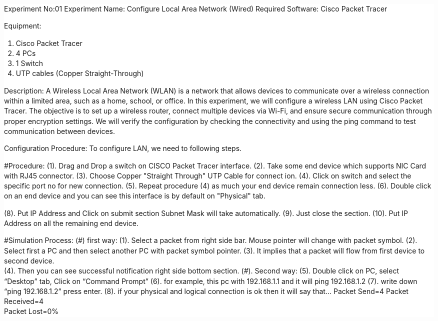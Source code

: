 Experiment No:01
Experiment Name: Configure Local Area Network (Wired)
Required Software: Cisco Packet Tracer 

Equipment:
1.	Cisco Packet Tracer
2.	4 PCs
3.	1 Switch
4.	UTP cables (Copper Straight-Through)

Description: A Wireless Local Area Network (WLAN) is a network that allows devices to communicate over a wireless connection within a limited area, such as a home, school, or office. In this experiment, we will configure a wireless LAN using Cisco Packet Tracer. The objective is to set up a wireless router, connect multiple devices via Wi-Fi, and ensure secure communication through proper encryption settings. We will verify the configuration by checking the connectivity and using the ping command to test communication between devices.

Configuration Procedure:
To configure LAN, we need to following steps.  












#Procedure:
(1). Drag and Drop a switch on CISCO Packet Tracer interface.
(2). Take some end device which supports NIC Card with RJ45 connector.
(3). Choose Copper "Straight Through" UTP Cable for connect ion. (4). Click on switch and select the specific port no for new connection.
(5). Repeat procedure (4) as much your end device remain connection less.
(6). Double click on an end device and you can see this interface is by default on "Physical" tab.

(8). Put IP Address and Click on submit section Subnet Mask will take automatically.
 (9). Just close the section. 
(10). Put IP Address on all the remaining end device.

#Simulation Process: 
(#) first way: 
(1). Select a packet from right side bar. Mouse pointer will change with packet symbol. 
(2). Select first a PC and then select another PC with packet symbol pointer. 
(3). It implies that a packet will flow from first device to second device.  
(4). Then you can see successful notification right side bottom section. 
(#). Second way: 
(5). Double click on PC, select “Desktop” tab, Click on “Command Prompt” 
(6). for example, this pc with 192.168.1.1 and it will ping 192.168.1.2 
(7). write down “ping 192.168.1.2” press enter. 
(8). if your physical and logical connection is ok then it will say that... 
Packet Send=4 Packet Received=4  
Packet Lost=0%



